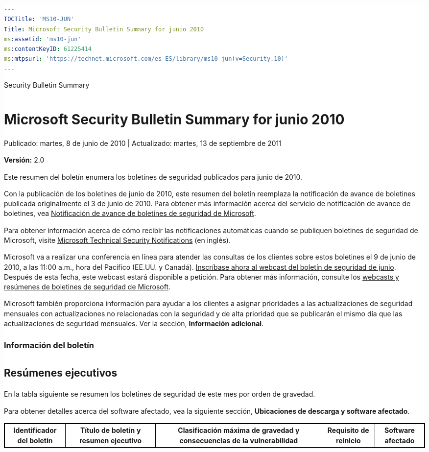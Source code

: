 ```yaml
---
TOCTitle: 'MS10-JUN'
Title: Microsoft Security Bulletin Summary for junio 2010
ms:assetid: 'ms10-jun'
ms:contentKeyID: 61225414
ms:mtpsurl: 'https://technet.microsoft.com/es-ES/library/ms10-jun(v=Security.10)'
---
```


Security Bulletin Summary

Microsoft Security Bulletin Summary for junio 2010
==================================================

Publicado: martes, 8 de junio de 2010 | Actualizado: martes, 13 de septiembre de 2011

**Versión:** 2.0

Este resumen del boletín enumera los boletines de seguridad publicados para junio de 2010.

Con la publicación de los boletines de junio de 2010, este resumen del boletín reemplaza la notificación de avance de boletines publicada originalmente el 3 de junio de 2010. Para obtener más información acerca del servicio de notificación de avance de boletines, vea [Notificación de avance de boletines de seguridad de Microsoft](http://technet.microsoft.com/es-es/security/bulletin/advance).

Para obtener información acerca de cómo recibir las notificaciones automáticas cuando se publiquen boletines de seguridad de Microsoft, visite [Microsoft Technical Security Notifications](http://go.microsoft.com/fwlink/?linkid=21163) (en inglés).

Microsoft va a realizar una conferencia en línea para atender las consultas de los clientes sobre estos boletines el 9 de junio de 2010, a las 11:00 a.m., hora del Pacífico (EE.UU. y Canadá). [Inscríbase ahora al webcast del boletín de seguridad de junio](https://msevents.microsoft.com/cui/webcasteventdetails.aspx?eventid=1032427727&eventcategory=4&culture=en-us&countrycode=us). Después de esta fecha, este webcast estará disponible a petición. Para obtener más información, consulte los [webcasts y resúmenes de boletines de seguridad de Microsoft](http://technet.microsoft.com/es-es/security/bulletin/summary).

Microsoft también proporciona información para ayudar a los clientes a asignar prioridades a las actualizaciones de seguridad mensuales con actualizaciones no relacionadas con la seguridad y de alta prioridad que se publicarán el mismo día que las actualizaciones de seguridad mensuales. Ver la sección, **Información** **adicional**.

### Información del boletín

Resúmenes ejecutivos
--------------------

<span></span>
En la tabla siguiente se resumen los boletines de seguridad de este mes por orden de gravedad.

Para obtener detalles acerca del software afectado, vea la siguiente sección, **Ubicaciones de descarga y software afectado**.

 
<table style="border:1px solid black;">
<thead>
<tr class="header">
<th style="border:1px solid black;" >Identificador del boletín</th>
<th style="border:1px solid black;" >Título de boletín y resumen ejecutivo</th>
<th style="border:1px solid black;" >Clasificación máxima de gravedad y consecuencias de la vulnerabilidad</th>
<th style="border:1px solid black;" >Requisito de reinicio</th>
<th style="border:1px solid black;" >Software afectado</th>
</tr>
</thead>
<tbody>
<tr class="odd">